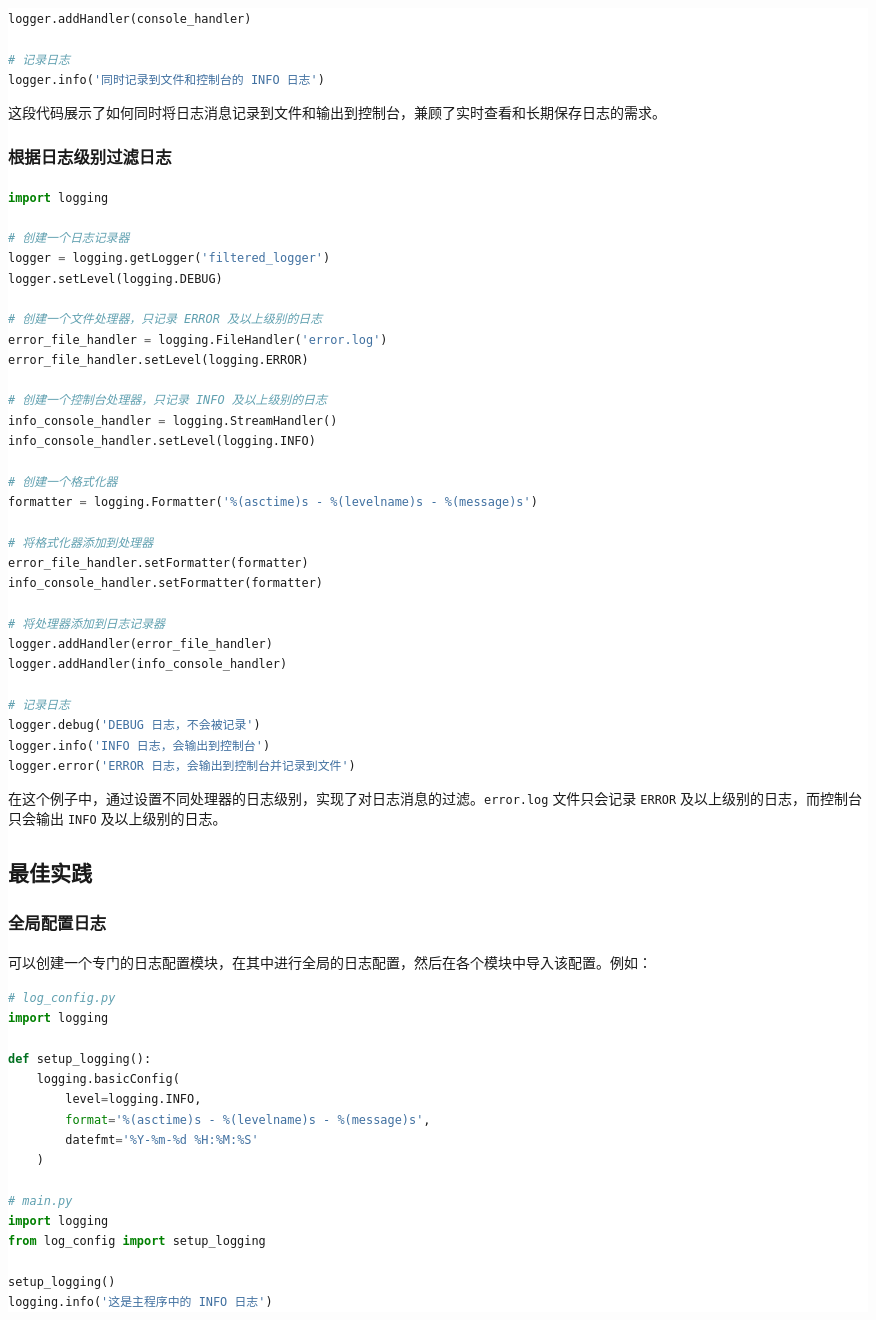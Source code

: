 ```python
logger.addHandler(console_handler)

# 记录日志
logger.info('同时记录到文件和控制台的 INFO 日志')
```
这段代码展示了如何同时将日志消息记录到文件和输出到控制台，兼顾了实时查看和长期保存日志的需求。

### 根据日志级别过滤日志
```python
import logging

# 创建一个日志记录器
logger = logging.getLogger('filtered_logger')
logger.setLevel(logging.DEBUG)

# 创建一个文件处理器，只记录 ERROR 及以上级别的日志
error_file_handler = logging.FileHandler('error.log')
error_file_handler.setLevel(logging.ERROR)

# 创建一个控制台处理器，只记录 INFO 及以上级别的日志
info_console_handler = logging.StreamHandler()
info_console_handler.setLevel(logging.INFO)

# 创建一个格式化器
formatter = logging.Formatter('%(asctime)s - %(levelname)s - %(message)s')

# 将格式化器添加到处理器
error_file_handler.setFormatter(formatter)
info_console_handler.setFormatter(formatter)

# 将处理器添加到日志记录器
logger.addHandler(error_file_handler)
logger.addHandler(info_console_handler)

# 记录日志
logger.debug('DEBUG 日志，不会被记录')
logger.info('INFO 日志，会输出到控制台')
logger.error('ERROR 日志，会输出到控制台并记录到文件')
```
在这个例子中，通过设置不同处理器的日志级别，实现了对日志消息的过滤。`error.log` 文件只会记录 `ERROR` 及以上级别的日志，而控制台只会输出 `INFO` 及以上级别的日志。

## 最佳实践
### 全局配置日志
可以创建一个专门的日志配置模块，在其中进行全局的日志配置，然后在各个模块中导入该配置。例如：
```python
# log_config.py
import logging

def setup_logging():
    logging.basicConfig(
        level=logging.INFO,
        format='%(asctime)s - %(levelname)s - %(message)s',
        datefmt='%Y-%m-%d %H:%M:%S'
    )

# main.py
import logging
from log_config import setup_logging

setup_logging()
logging.info('这是主程序中的 INFO 日志')
```